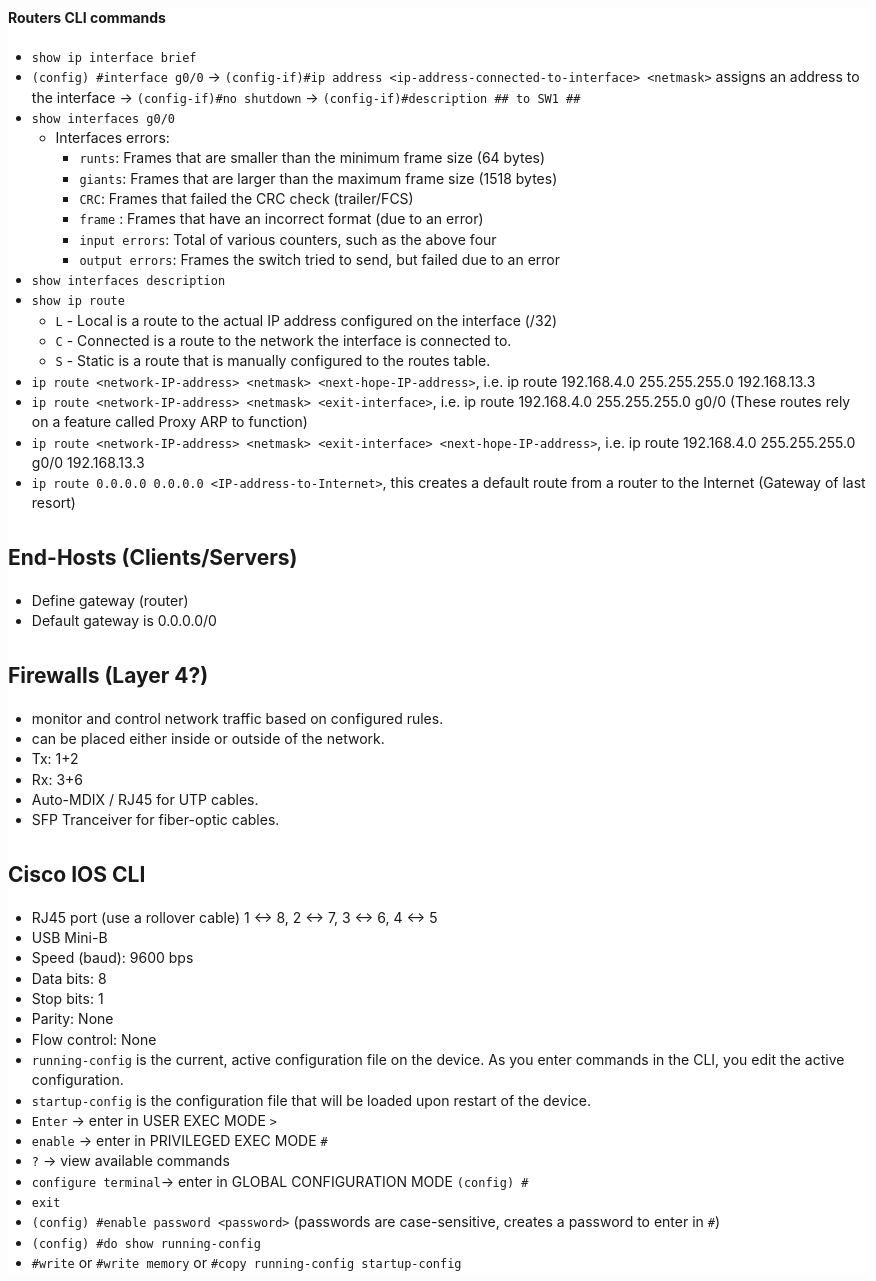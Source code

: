 #### Routers CLI commands
* `show ip interface brief`
* `(config) #interface g0/0` -> `(config-if)#ip address <ip-address-connected-to-interface> <netmask>` assigns an address to the interface -> `(config-if)#no shutdown` -> `(config-if)#description ## to SW1 ##`
* `show interfaces g0/0`
    * Interfaces errors:
        * `runts`: Frames that are smaller than the minimum frame size (64 bytes)
        * `giants`: Frames that are larger than the maximum frame size (1518 bytes)
        * `CRC`: Frames that failed the CRC check (trailer/FCS)
        * `frame` : Frames that have an incorrect format (due to an error)
        * `input errors`: Total of various counters, such as the above four
        * `output errors`: Frames the switch tried to send, but failed due to an error
* `show interfaces description`
* `show ip route`
    * `L` - Local is a route to the actual IP address configured on the interface (/32)
    * `C` - Connected is a route to the network the interface is connected to.
    * `S` - Static is a route that is manually configured to the routes table.
* `ip route <network-IP-address> <netmask> <next-hope-IP-address>`, i.e. ip route 192.168.4.0 255.255.255.0 192.168.13.3
* `ip route <network-IP-address> <netmask> <exit-interface>`, i.e. ip route 192.168.4.0 255.255.255.0 g0/0 (These routes rely on a feature called Proxy ARP to function)
* `ip route <network-IP-address> <netmask> <exit-interface> <next-hope-IP-address>`, i.e. ip route 192.168.4.0 255.255.255.0 g0/0 192.168.13.3
* `ip route 0.0.0.0 0.0.0.0 <IP-address-to-Internet>`, this creates a default route from a router to the Internet (Gateway of last resort)

## End-Hosts (Clients/Servers)
* Define gateway (router)
* Default gateway is 0.0.0.0/0


## Firewalls  (Layer 4?)
* monitor and control network traffic based on configured rules.
* can be placed either inside or outside of the network.
* Tx: 1+2
* Rx: 3+6
* Auto-MDIX / RJ45 for UTP cables.
* SFP Tranceiver for fiber-optic cables.


## Cisco IOS CLI
* RJ45 port (use a rollover cable) 1 <-> 8, 2 <-> 7, 3 <-> 6, 4 <-> 5
* USB Mini-B
* Speed (baud): 9600 bps
* Data bits: 8
* Stop bits: 1
* Parity: None
* Flow control: None
* `running-config` is the current, active configuration file on the device. As you enter commands in the CLI, you edit the active configuration.
* `startup-config` is the configuration file that will be loaded upon restart of the device.
* `Enter` -> enter in USER EXEC MODE `>`
* `enable` -> enter in PRIVILEGED EXEC MODE `#`
* `?` -> view available commands
* `configure terminal`-> enter in GLOBAL CONFIGURATION MODE `(config) #`
* `exit`
* `(config) #enable password <password>` (passwords are case-sensitive, creates a password to enter in `#`)
* `(config) #do show running-config`
* `#write` or `#write memory` or `#copy running-config startup-config`